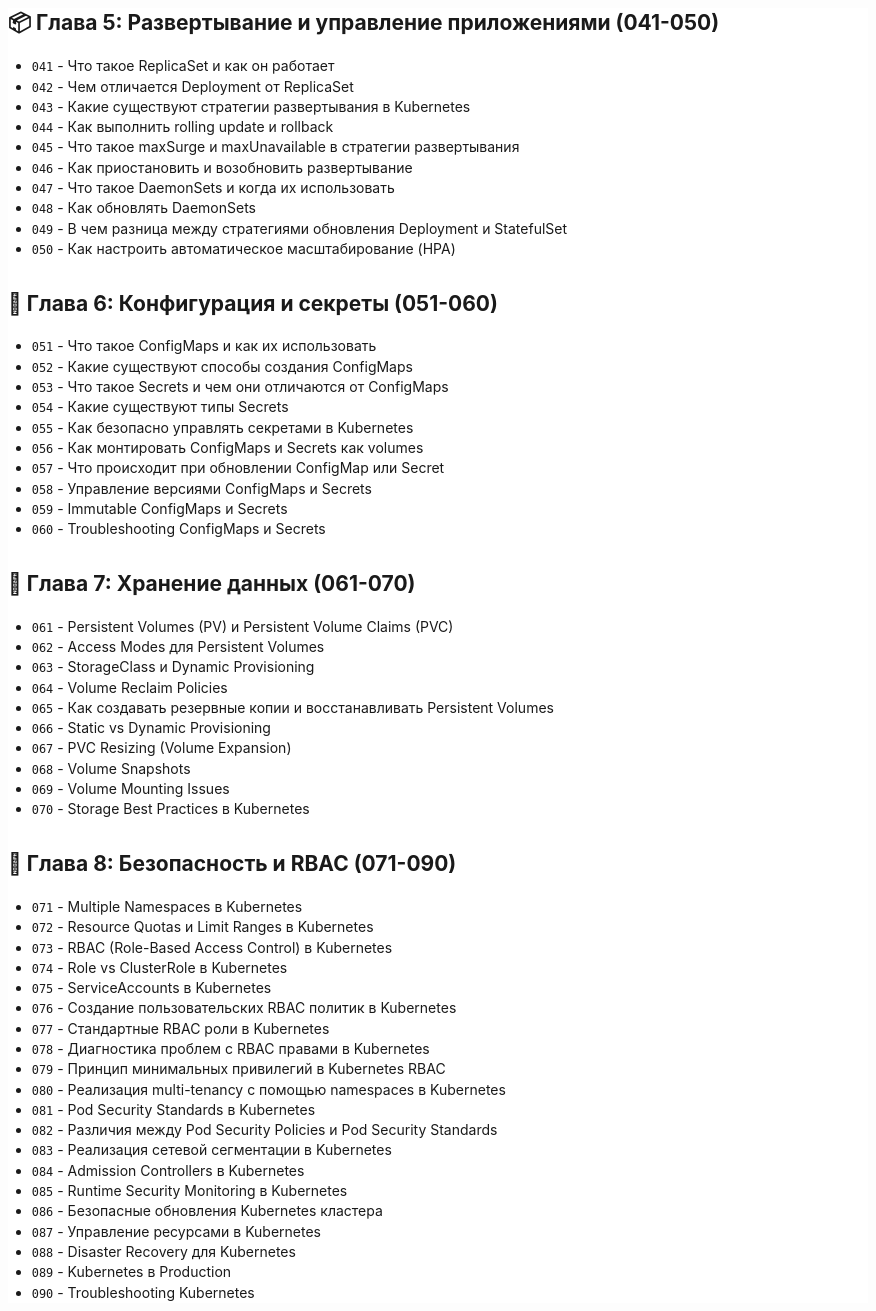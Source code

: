 ## 📦 **Глава 5: Развертывание и управление приложениями (041-050)**
- `041` - Что такое ReplicaSet и как он работает
- `042` - Чем отличается Deployment от ReplicaSet
- `043` - Какие существуют стратегии развертывания в Kubernetes
- `044` - Как выполнить rolling update и rollback
- `045` - Что такое maxSurge и maxUnavailable в стратегии развертывания
- `046` - Как приостановить и возобновить развертывание
- `047` - Что такое DaemonSets и когда их использовать
- `048` - Как обновлять DaemonSets
- `049` - В чем разница между стратегиями обновления Deployment и StatefulSet
- `050` - Как настроить автоматическое масштабирование (HPA)

## 🔧 **Глава 6: Конфигурация и секреты (051-060)**
- `051` - Что такое ConfigMaps и как их использовать
- `052` - Какие существуют способы создания ConfigMaps
- `053` - Что такое Secrets и чем они отличаются от ConfigMaps
- `054` - Какие существуют типы Secrets
- `055` - Как безопасно управлять секретами в Kubernetes
- `056` - Как монтировать ConfigMaps и Secrets как volumes
- `057` - Что происходит при обновлении ConfigMap или Secret
- `058` - Управление версиями ConfigMaps и Secrets
- `059` - Immutable ConfigMaps и Secrets
- `060` - Troubleshooting ConfigMaps и Secrets

## 💾 **Глава 7: Хранение данных (061-070)**
- `061` - Persistent Volumes (PV) и Persistent Volume Claims (PVC)
- `062` - Access Modes для Persistent Volumes
- `063` - StorageClass и Dynamic Provisioning
- `064` - Volume Reclaim Policies
- `065` - Как создавать резервные копии и восстанавливать Persistent Volumes
- `066` - Static vs Dynamic Provisioning
- `067` - PVC Resizing (Volume Expansion)
- `068` - Volume Snapshots
- `069` - Volume Mounting Issues
- `070` - Storage Best Practices в Kubernetes

## 🔐 **Глава 8: Безопасность и RBAC (071-090)**
- `071` - Multiple Namespaces в Kubernetes
- `072` - Resource Quotas и Limit Ranges в Kubernetes
- `073` - RBAC (Role-Based Access Control) в Kubernetes
- `074` - Role vs ClusterRole в Kubernetes
- `075` - ServiceAccounts в Kubernetes
- `076` - Создание пользовательских RBAC политик в Kubernetes
- `077` - Стандартные RBAC роли в Kubernetes
- `078` - Диагностика проблем с RBAC правами в Kubernetes
- `079` - Принцип минимальных привилегий в Kubernetes RBAC
- `080` - Реализация multi-tenancy с помощью namespaces в Kubernetes
- `081` - Pod Security Standards в Kubernetes
- `082` - Различия между Pod Security Policies и Pod Security Standards
- `083` - Реализация сетевой сегментации в Kubernetes
- `084` - Admission Controllers в Kubernetes
- `085` - Runtime Security Monitoring в Kubernetes
- `086` - Безопасные обновления Kubernetes кластера
- `087` - Управление ресурсами в Kubernetes
- `088` - Disaster Recovery для Kubernetes
- `089` - Kubernetes в Production
- `090` - Troubleshooting Kubernetes
